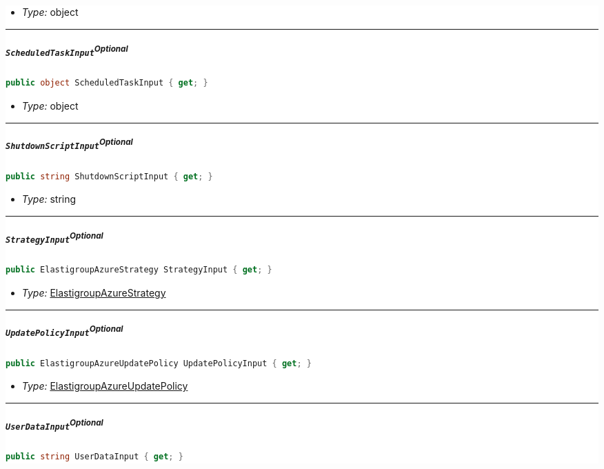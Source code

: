 - *Type:* object

---

##### `ScheduledTaskInput`<sup>Optional</sup> <a name="ScheduledTaskInput" id="@cdktf/provider-spotinst.elastigroupAzure.ElastigroupAzure.property.scheduledTaskInput"></a>

```csharp
public object ScheduledTaskInput { get; }
```

- *Type:* object

---

##### `ShutdownScriptInput`<sup>Optional</sup> <a name="ShutdownScriptInput" id="@cdktf/provider-spotinst.elastigroupAzure.ElastigroupAzure.property.shutdownScriptInput"></a>

```csharp
public string ShutdownScriptInput { get; }
```

- *Type:* string

---

##### `StrategyInput`<sup>Optional</sup> <a name="StrategyInput" id="@cdktf/provider-spotinst.elastigroupAzure.ElastigroupAzure.property.strategyInput"></a>

```csharp
public ElastigroupAzureStrategy StrategyInput { get; }
```

- *Type:* <a href="#@cdktf/provider-spotinst.elastigroupAzure.ElastigroupAzureStrategy">ElastigroupAzureStrategy</a>

---

##### `UpdatePolicyInput`<sup>Optional</sup> <a name="UpdatePolicyInput" id="@cdktf/provider-spotinst.elastigroupAzure.ElastigroupAzure.property.updatePolicyInput"></a>

```csharp
public ElastigroupAzureUpdatePolicy UpdatePolicyInput { get; }
```

- *Type:* <a href="#@cdktf/provider-spotinst.elastigroupAzure.ElastigroupAzureUpdatePolicy">ElastigroupAzureUpdatePolicy</a>

---

##### `UserDataInput`<sup>Optional</sup> <a name="UserDataInput" id="@cdktf/provider-spotinst.elastigroupAzure.ElastigroupAzure.property.userDataInput"></a>

```csharp
public string UserDataInput { get; }
```
